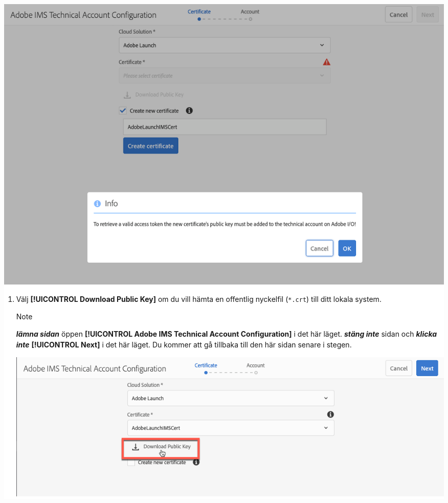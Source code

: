    ![2019-07-25_12-09-24](assets/2019-07-25_12-09-24.png)

1. Välj **[!UICONTROL Download Public Key]** om du vill hämta en offentlig nyckelfil (`*.crt`) till ditt lokala system.

   >[!NOTE]
   >
   >***lämna sidan*** öppen **[!UICONTROL Adobe IMS Technical Account Configuration]** i det här läget. ***stäng inte*** sidan och ***klicka inte*** **[!UICONTROL Next]** i det här läget. Du kommer att gå tillbaka till den här sidan senare i stegen.

   ![2019-07-25_12-52-24](assets/2019-07-25_12-52-24.png)
